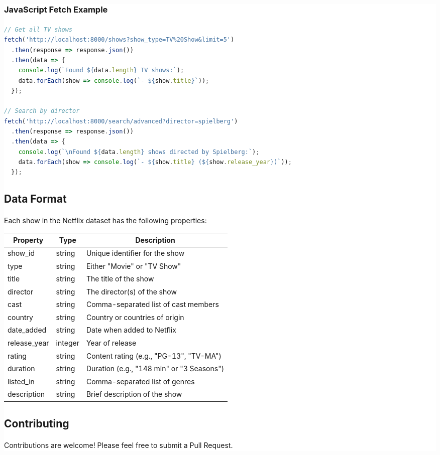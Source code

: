 ### JavaScript Fetch Example

```javascript
// Get all TV shows
fetch('http://localhost:8000/shows?show_type=TV%20Show&limit=5')
  .then(response => response.json())
  .then(data => {
    console.log(`Found ${data.length} TV shows:`);
    data.forEach(show => console.log(`- ${show.title}`));
  });

// Search by director
fetch('http://localhost:8000/search/advanced?director=spielberg')
  .then(response => response.json())
  .then(data => {
    console.log(`\nFound ${data.length} shows directed by Spielberg:`);
    data.forEach(show => console.log(`- ${show.title} (${show.release_year})`));
  });
```

## Data Format

Each show in the Netflix dataset has the following properties:


| Property     | Type    | Description                               |
| ------------ | ------- | ----------------------------------------- |
| show_id      | string  | Unique identifier for the show            |
| type         | string  | Either "Movie" or "TV Show"               |
| title        | string  | The title of the show                     |
| director     | string  | The director(s) of the show               |
| cast         | string  | Comma-separated list of cast members      |
| country      | string  | Country or countries of origin            |
| date_added   | string  | Date when added to Netflix                |
| release_year | integer | Year of release                           |
| rating       | string  | Content rating (e.g., "PG-13", "TV-MA")   |
| duration     | string  | Duration (e.g., "148 min" or "3 Seasons") |
| listed_in    | string  | Comma-separated list of genres            |
| description  | string  | Brief description of the show             |

## Contributing

Contributions are welcome! Please feel free to submit a Pull Request.
